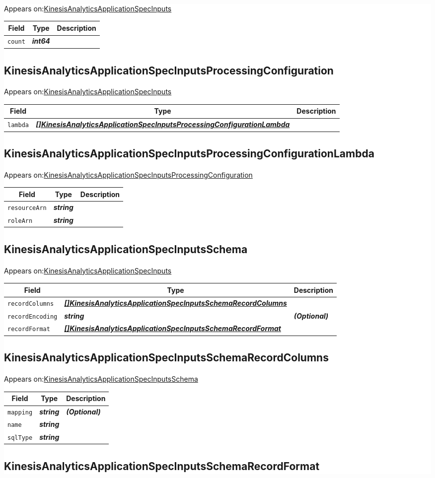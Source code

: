 Appears on:[KinesisAnalyticsApplicationSpecInputs](#kinesisanalyticsapplicationspecinputs)

| Field | Type | Description |
| ------ | ----- | ----------- |
| `count` | ***int64***||
## KinesisAnalyticsApplicationSpecInputsProcessingConfiguration

Appears on:[KinesisAnalyticsApplicationSpecInputs](#kinesisanalyticsapplicationspecinputs)

| Field | Type | Description |
| ------ | ----- | ----------- |
| `lambda` | ***[[]KinesisAnalyticsApplicationSpecInputsProcessingConfigurationLambda](#kinesisanalyticsapplicationspecinputsprocessingconfigurationlambda)***||
## KinesisAnalyticsApplicationSpecInputsProcessingConfigurationLambda

Appears on:[KinesisAnalyticsApplicationSpecInputsProcessingConfiguration](#kinesisanalyticsapplicationspecinputsprocessingconfiguration)

| Field | Type | Description |
| ------ | ----- | ----------- |
| `resourceArn` | ***string***||
| `roleArn` | ***string***||
## KinesisAnalyticsApplicationSpecInputsSchema

Appears on:[KinesisAnalyticsApplicationSpecInputs](#kinesisanalyticsapplicationspecinputs)

| Field | Type | Description |
| ------ | ----- | ----------- |
| `recordColumns` | ***[[]KinesisAnalyticsApplicationSpecInputsSchemaRecordColumns](#kinesisanalyticsapplicationspecinputsschemarecordcolumns)***||
| `recordEncoding` | ***string***| ***(Optional)*** |
| `recordFormat` | ***[[]KinesisAnalyticsApplicationSpecInputsSchemaRecordFormat](#kinesisanalyticsapplicationspecinputsschemarecordformat)***||
## KinesisAnalyticsApplicationSpecInputsSchemaRecordColumns

Appears on:[KinesisAnalyticsApplicationSpecInputsSchema](#kinesisanalyticsapplicationspecinputsschema)

| Field | Type | Description |
| ------ | ----- | ----------- |
| `mapping` | ***string***| ***(Optional)*** |
| `name` | ***string***||
| `sqlType` | ***string***||
## KinesisAnalyticsApplicationSpecInputsSchemaRecordFormat
